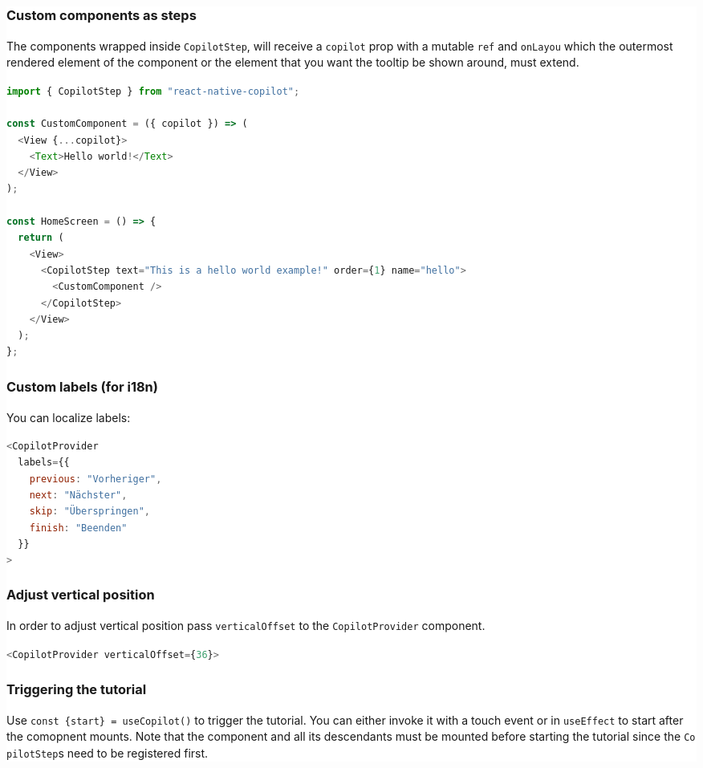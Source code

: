 ### Custom components as steps

The components wrapped inside `CopilotStep`, will receive a `copilot` prop with a mutable `ref` and `onLayou` which the outermost rendered element of the component or the element that you want the tooltip be shown around, must extend.

```js
import { CopilotStep } from "react-native-copilot";

const CustomComponent = ({ copilot }) => (
  <View {...copilot}>
    <Text>Hello world!</Text>
  </View>
);

const HomeScreen = () => {
  return (
    <View>
      <CopilotStep text="This is a hello world example!" order={1} name="hello">
        <CustomComponent />
      </CopilotStep>
    </View>
  );
};
```

### Custom labels (for i18n)

You can localize labels:

```js
<CopilotProvider
  labels={{
    previous: "Vorheriger",
    next: "Nächster",
    skip: "Überspringen",
    finish: "Beenden"
  }}
>
```

### Adjust vertical position

In order to adjust vertical position pass `verticalOffset` to the `CopilotProvider` component.

```js
<CopilotProvider verticalOffset={36}>
```

### Triggering the tutorial

Use `const {start} = useCopilot()` to trigger the tutorial. You can either invoke it with a touch event or in `useEffect` to start after the comopnent mounts. Note that the component and all its descendants must be mounted before starting the tutorial since the `CopilotStep`s need to be registered first.
